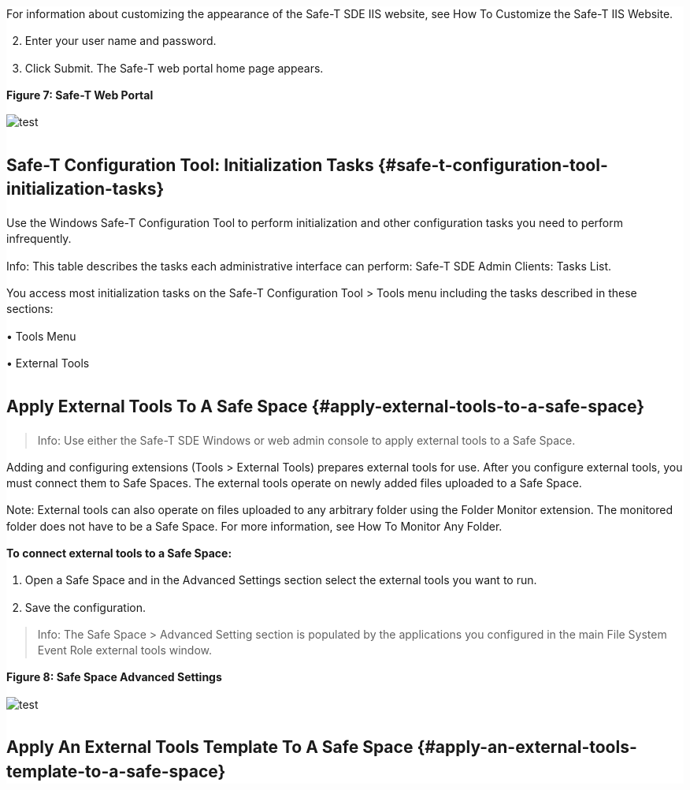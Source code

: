 For information about customizing the appearance of the Safe-T SDE IIS website, see How To Customize the Safe-T IIS Website.

2.	Enter your user name and password.

3.	Click Submit. The Safe-T web portal home page appears.

**Figure 7: Safe-T Web Portal**

<img src="https://github.com/orensrauch/The_Software_Testing_Router/blob/main/admin/7.png?raw=true" alt="test" width="70%"/>

## Safe-T Configuration Tool: Initialization Tasks {#safe-t-configuration-tool-initialization-tasks}

Use the Windows Safe-T Configuration Tool to perform initialization and other configuration tasks you need to perform infrequently. 

  Info: This table describes the tasks each administrative interface can perform: Safe-T SDE Admin Clients: Tasks List.

You access most initialization tasks on the Safe-T Configuration Tool > Tools menu including the tasks described in these sections:

•	Tools Menu

•	External Tools

## Apply External Tools To A Safe Space {#apply-external-tools-to-a-safe-space}

  >Info: Use either the Safe-T SDE Windows or web admin console to apply external tools to a Safe Space.

Adding and configuring extensions (Tools > External Tools) prepares external tools for use. After you configure external tools, you must connect them to Safe Spaces. The external tools operate on newly added files uploaded to a Safe Space.

 Note: External tools can also operate on files uploaded to any arbitrary folder using the Folder Monitor extension. The monitored folder does not have to be a Safe Space. For more information, see How To Monitor Any Folder.

**To connect external tools to a Safe Space:**

1.	Open a Safe Space and in the Advanced Settings section select the external tools you want to run. 

2.	Save the configuration.

  >Info: The Safe Space > Advanced Setting section is populated by the applications you configured in the main File System Event Role external tools window.

**Figure 8: Safe Space Advanced Settings**

<img src="https://github.com/orensrauch/The_Software_Testing_Router/blob/main/admin/8.png?raw=true" alt="test" width="70%"/>

## Apply An External Tools Template To A Safe Space {#apply-an-external-tools-template-to-a-safe-space}
